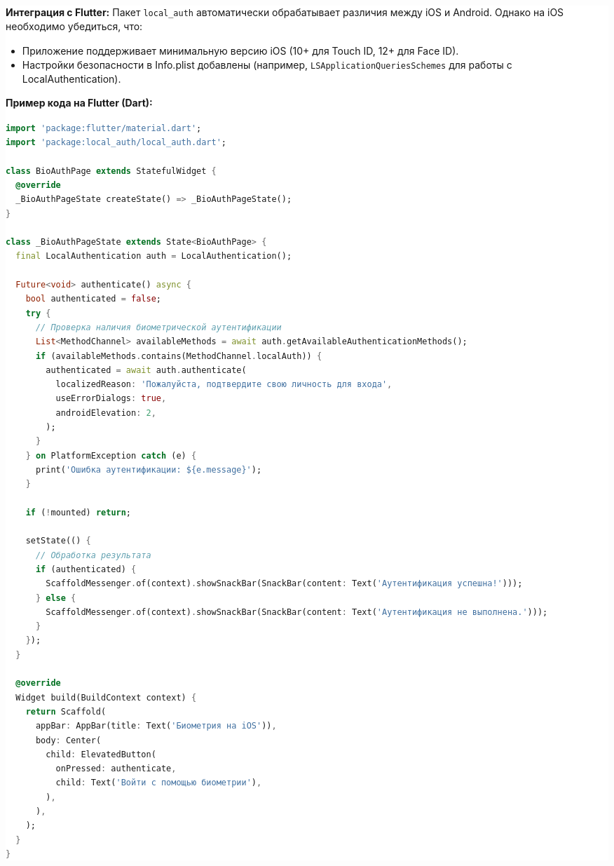 **Интеграция с Flutter:**
Пакет `local_auth` автоматически обрабатывает различия между iOS и Android. Однако на iOS необходимо убедиться, что:
- Приложение поддерживает минимальную версию iOS (10+ для Touch ID, 12+ для Face ID).
- Настройки безопасности в Info.plist добавлены (например, `LSApplicationQueriesSchemes` для работы с LocalAuthentication).

**Пример кода на Flutter (Dart):**
```dart
import 'package:flutter/material.dart';
import 'package:local_auth/local_auth.dart';

class BioAuthPage extends StatefulWidget {
  @override
  _BioAuthPageState createState() => _BioAuthPageState();
}

class _BioAuthPageState extends State<BioAuthPage> {
  final LocalAuthentication auth = LocalAuthentication();

  Future<void> authenticate() async {
    bool authenticated = false;
    try {
      // Проверка наличия биометрической аутентификации
      List<MethodChannel> availableMethods = await auth.getAvailableAuthenticationMethods();
      if (availableMethods.contains(MethodChannel.localAuth)) {
        authenticated = await auth.authenticate(
          localizedReason: 'Пожалуйста, подтвердите свою личность для входа',
          useErrorDialogs: true,
          androidElevation: 2,
        );
      }
    } on PlatformException catch (e) {
      print('Ошибка аутентификации: ${e.message}');
    }

    if (!mounted) return;

    setState(() {
      // Обработка результата
      if (authenticated) {
        ScaffoldMessenger.of(context).showSnackBar(SnackBar(content: Text('Аутентификация успешна!')));
      } else {
        ScaffoldMessenger.of(context).showSnackBar(SnackBar(content: Text('Аутентификация не выполнена.')));
      }
    });
  }

  @override
  Widget build(BuildContext context) {
    return Scaffold(
      appBar: AppBar(title: Text('Биометрия на iOS')),
      body: Center(
        child: ElevatedButton(
          onPressed: authenticate,
          child: Text('Войти с помощью биометрии'),
        ),
      ),
    );
  }
}
```
